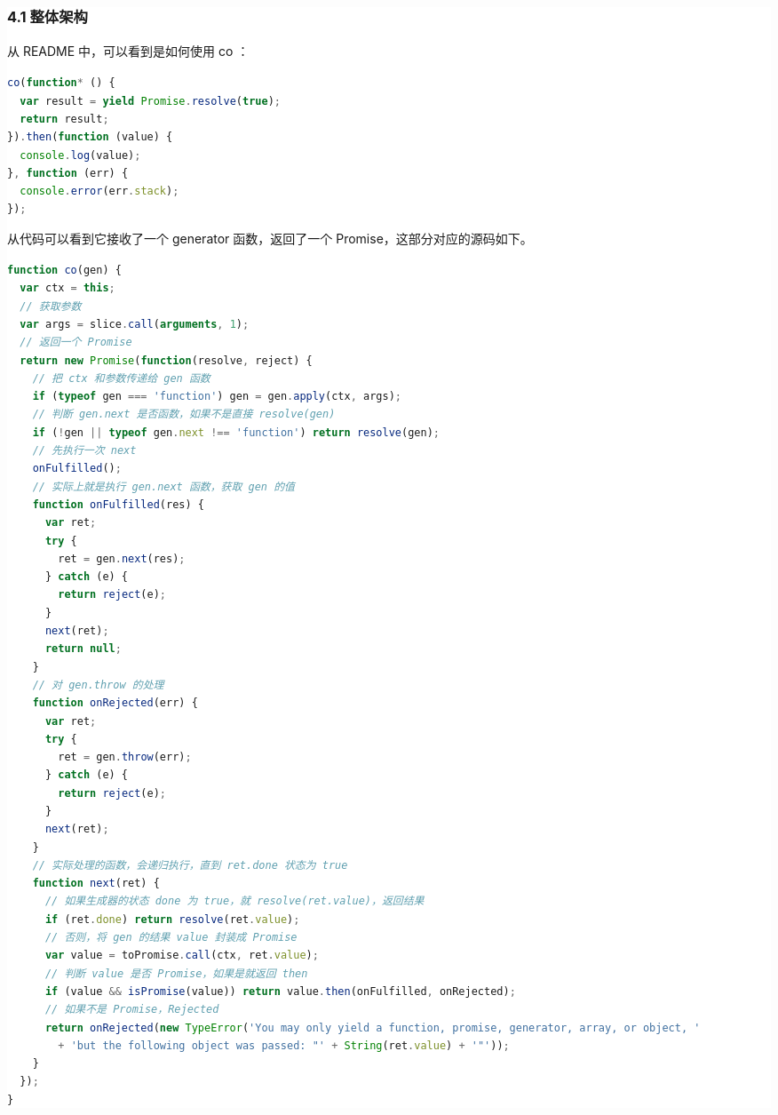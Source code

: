 ### 4.1 整体架构
从 README 中，可以看到是如何使用 co ：
```javascript
co(function* () {
  var result = yield Promise.resolve(true);
  return result;
}).then(function (value) {
  console.log(value);
}, function (err) {
  console.error(err.stack);
});
```
从代码可以看到它接收了一个 generator 函数，返回了一个 Promise，这部分对应的源码如下。
```javascript
function co(gen) {
  var ctx = this;
  // 获取参数
  var args = slice.call(arguments, 1);
  // 返回一个 Promise
  return new Promise(function(resolve, reject) {
    // 把 ctx 和参数传递给 gen 函数
    if (typeof gen === 'function') gen = gen.apply(ctx, args);
    // 判断 gen.next 是否函数，如果不是直接 resolve(gen)
    if (!gen || typeof gen.next !== 'function') return resolve(gen);
    // 先执行一次 next
    onFulfilled();
    // 实际上就是执行 gen.next 函数，获取 gen 的值
    function onFulfilled(res) {
      var ret;
      try {
        ret = gen.next(res);
      } catch (e) {
        return reject(e);
      }
      next(ret);
      return null;
    }
    // 对 gen.throw 的处理
    function onRejected(err) {
      var ret;
      try {
        ret = gen.throw(err);
      } catch (e) {
        return reject(e);
      }
      next(ret);
    }
    // 实际处理的函数，会递归执行，直到 ret.done 状态为 true
    function next(ret) {
      // 如果生成器的状态 done 为 true，就 resolve(ret.value)，返回结果
      if (ret.done) return resolve(ret.value);
      // 否则，将 gen 的结果 value 封装成 Promise
      var value = toPromise.call(ctx, ret.value);
      // 判断 value 是否 Promise，如果是就返回 then
      if (value && isPromise(value)) return value.then(onFulfilled, onRejected);
      // 如果不是 Promise，Rejected
      return onRejected(new TypeError('You may only yield a function, promise, generator, array, or object, '
        + 'but the following object was passed: "' + String(ret.value) + '"'));
    }
  });
}
```